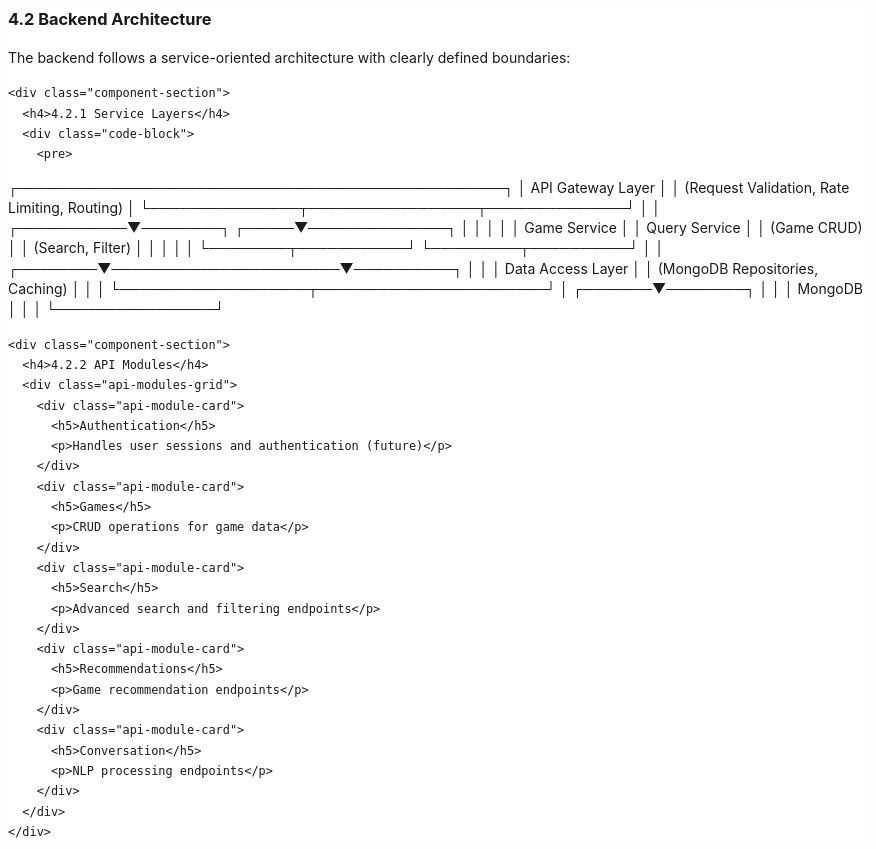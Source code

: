   <div class="subsection">
    <h3>4.2 Backend Architecture</h3>
    <p>The backend follows a service-oriented architecture with clearly defined boundaries:</p>

    <div class="component-section">
      <h4>4.2.1 Service Layers</h4>
      <div class="code-block">
        <pre>
┌─────────────────────────────────────────────────┐
│              API Gateway Layer                  │
│  (Request Validation, Rate Limiting, Routing)   │
└───────────────┬─────────────────┬──────────────┘
                │                 │
    ┌───────────▼────────┐ ┌─────▼──────────────┐
    │                    │ │                    │
    │  Game Service      │ │  Query Service     │
    │  (Game CRUD)       │ │  (Search, Filter)  │
    │                    │ │                    │
    └────────┬───────────┘ └─────────┬──────────┘
             │                       │
    ┌────────▼───────────────────────▼──────────┐
    │                                           │
    │          Data Access Layer                │
    │  (MongoDB Repositories, Caching)          │
    │                                           │
    └───────────────────┬───────────────────────┘
                        │
                ┌───────▼────────┐
                │                │
                │   MongoDB      │
                │                │
                └────────────────┘
        </pre>
      </div>
    </div>

    <div class="component-section">
      <h4>4.2.2 API Modules</h4>
      <div class="api-modules-grid">
        <div class="api-module-card">
          <h5>Authentication</h5>
          <p>Handles user sessions and authentication (future)</p>
        </div>
        <div class="api-module-card">
          <h5>Games</h5>
          <p>CRUD operations for game data</p>
        </div>
        <div class="api-module-card">
          <h5>Search</h5>
          <p>Advanced search and filtering endpoints</p>
        </div>
        <div class="api-module-card">
          <h5>Recommendations</h5>
          <p>Game recommendation endpoints</p>
        </div>
        <div class="api-module-card">
          <h5>Conversation</h5>
          <p>NLP processing endpoints</p>
        </div>
      </div>
    </div>
  </div>
</div>
